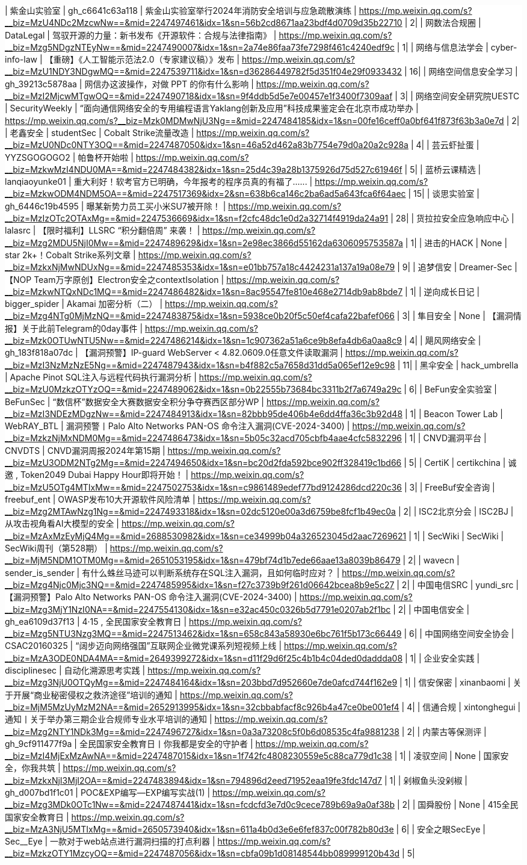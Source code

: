 | 紫金山实验室 | gh_c6641c63a118 | 紫金山实验室举行2024年消防安全培训与应急疏散演练 | https://mp.weixin.qq.com/s?__biz=MzU4NDc2MzcwNw==&mid=2247497461&idx=1&sn=56b2cd8671aa23bdf4d0709d35b22710 | 2| 
| 网数法合规圈 | DataLegal | 驾驭开源的力量：新书发布《开源软件：合规与法律指南》 | https://mp.weixin.qq.com/s?__biz=Mzg5NDgzNTEyNw==&mid=2247490007&idx=1&sn=2a74e86faa73fe7298f461c4240edf9c | 1| 
| 网络与信息法学会 | cyber-info-law | 【重磅】《人工智能示范法2.0（专家建议稿）》发布 | https://mp.weixin.qq.com/s?__biz=MzU1NDY3NDgwMQ==&mid=2247539711&idx=1&sn=d36286449782f5d351f04e29f0933432 | 16| 
| 网络空间信息安全学习 | gh_39213c5878aa | 网信办这波操作，对做 PPT 的你有什么影响 | https://mp.weixin.qq.com/s?__biz=MzI2MjcwMTgwOQ==&mid=2247490718&idx=1&sn=9f4ddb5d5e7e00457e1f3400f7309aaf | 3| 
| 网络空间安全研究院UESTC | SecurityWeekly | “面向通信网络安全的专用编程语言Yaklang创新及应用”科技成果鉴定会在北京市成功举办 | https://mp.weixin.qq.com/s?__biz=Mzk0MDMwNjU3Ng==&mid=2247484185&idx=1&sn=00fe16ceff0a0bf641f873f63b3a0e7d | 2| 
| 老鑫安全 | studentSec | Cobalt Strike流量改造 | https://mp.weixin.qq.com/s?__biz=MzU0NDc0NTY3OQ==&mid=2247487050&idx=1&sn=46a52d462a83b7754e79d0a20a2c928a | 4| 
| 芸云虾扯蛋 | YYZSGOGOGO2 | 帕鲁杯开始啦 | https://mp.weixin.qq.com/s?__biz=MzkwMzI4NDU0MA==&mid=2247484382&idx=1&sn=25d4c39a28b1375926d75d527c61946f | 5| 
| 蓝桥云课精选 | lanqiaoyunke01 | 重大利好！软考官方已明确，今年报考的程序员真的有福了...... | https://mp.weixin.qq.com/s?__biz=MzkwODM4NDM5OA==&mid=2247517369&idx=2&sn=638b6ca146c2ba6ad5a643fca6f64aec | 15| 
| 谈思实验室 | gh_6446c19b4595 | 曝某新势力员工买小米SU7被开除！ | https://mp.weixin.qq.com/s?__biz=MzIzOTc2OTAxMg==&mid=2247536669&idx=1&sn=f2cfc48dc1e0d2a32714f4919da24a91 | 28| 
| 货拉拉安全应急响应中心 | lalasrc | 【限时福利】LLSRC  “积分翻倍周” 来袭！ | https://mp.weixin.qq.com/s?__biz=Mzg2MDU5NjI0Mw==&mid=2247489629&idx=1&sn=2e98ec3866d55162da6306095753587a | 1| 
| 进击的HACK | None | star 2k+！Cobalt Strike系列文章 | https://mp.weixin.qq.com/s?__biz=MzkxNjMwNDUxNg==&mid=2247485353&idx=1&sn=e01bb757a18c4424231a137a19a08e79 | 9| 
| 追梦信安 | Dreamer-Sec | 【NOP Team万字原创】Electron安全之contextIsolation | https://mp.weixin.qq.com/s?__biz=MzkwNTQxNDc1MQ==&mid=2247486482&idx=1&sn=8ac95547fe810e468e2714db9ab8bde7 | 1| 
| 逆向成长日记 | bigger_spider | Akamai 加密分析（二） | https://mp.weixin.qq.com/s?__biz=Mzg4NTg0MjMzNQ==&mid=2247483875&idx=1&sn=5938ce0b20f5c50ef4cafa22bafef066 | 3| 
| 隼目安全 | None | 【漏洞情报】关于此前Telegram的0day事件 | https://mp.weixin.qq.com/s?__biz=Mzk0OTUwNTU5Nw==&mid=2247486214&idx=1&sn=1c907362a51a6ce9b8efa4db6a0aa8c9 | 4| 
| 飓风网络安全 | gh_183f818a07dc | 【漏洞预警】IP-guard WebServer < 4.82.0609.0任意文件读取漏洞 | https://mp.weixin.qq.com/s?__biz=MzI3NzMzNzE5Ng==&mid=2247487943&idx=1&sn=b4f882c5a7658d31dd5a065ef12e9c98 | 11| 
| 黑伞安全 | hack_umbrella | Apache Pinot SQL注入与远程代码执行漏洞分析 | https://mp.weixin.qq.com/s?__biz=MzU0MzkzOTYzOQ==&mid=2247489062&idx=1&sn=0b22555b73684bc3311b2f7a6749a29c | 6| 
| BeFun安全实验室 | BeFunSec | “数信杯”数据安全大赛数据安全积分争夺赛西区部分WP | https://mp.weixin.qq.com/s?__biz=MzI3NDEzMDgzNw==&mid=2247484913&idx=1&sn=82bbb95de406b4e6dd4ffa36c3b92d48 | 1| 
| Beacon Tower Lab | WebRAY_BTL | 漏洞预警丨Palo Alto Networks PAN-OS 命令注入漏洞(CVE-2024-3400) | https://mp.weixin.qq.com/s?__biz=MzkzNjMxNDM0Mg==&mid=2247486473&idx=1&sn=5b05c32acd705cbfb4aae4cfc5832296 | 1| 
| CNVD漏洞平台 | CNVDTS | CNVD漏洞周报2024年第15期 | https://mp.weixin.qq.com/s?__biz=MzU3ODM2NTg2Mg==&mid=2247494650&idx=1&sn=bc20d2fda592bce902ff328419c1bd66 | 5| 
| CertiK | certikchina | 诚邀 , Token2049 Dubai Happy Hour即将开始！ | https://mp.weixin.qq.com/s?__biz=MzU5OTg4MTIxMw==&mid=2247502753&idx=1&sn=c9861489edef77bd9124286dcd220c36 | 3| 
| FreeBuf安全咨询 | freebuf_ent | OWASP发布10大开源软件风险清单 | https://mp.weixin.qq.com/s?__biz=Mzg2MTAwNzg1Ng==&mid=2247493318&idx=1&sn=02dc5120e00a3d6759be8fcf1b49ec0a | 2| 
| ISC2北京分会 | ISC2BJ | 从攻击视角看AI大模型的安全 | https://mp.weixin.qq.com/s?__biz=MzAxMzEyMjQ4Mg==&mid=2688530982&idx=1&sn=ce34999b04a326523045d2aac7269621 | 1| 
| SecWiki | SecWiki | SecWiki周刊（第528期） | https://mp.weixin.qq.com/s?__biz=MjM5NDM1OTM0Mg==&mid=2651053195&idx=1&sn=479bf74d1b7ede66aae13a8039b86479 | 2| 
| wavecn | sender_is_sender | 有什么蛛丝马迹可以判断系统存在SQL注入漏洞，且如何临时应对？ | https://mp.weixin.qq.com/s?__biz=Mzg4Njc0Mjc3NQ==&mid=2247485995&idx=1&sn=f27c3739b9f261d06642bcea8b9e5c27 | 2| 
| 中国电信SRC | yundi_src | 【漏洞预警】Palo Alto Networks PAN-OS 命令注入漏洞(CVE-2024-3400) | https://mp.weixin.qq.com/s?__biz=Mzg3MjY1NzI0NA==&mid=2247554130&idx=1&sn=e32ac450c0326b5d7791e0207ab2f1bc | 2| 
| 中国电信安全 | gh_ea6109d37f13 | 4·15 , 全民国家安全教育日 | https://mp.weixin.qq.com/s?__biz=Mzg5NTU3Nzg3MQ==&mid=2247513462&idx=1&sn=658c843a58930e6bc761f5b173c66449 | 6| 
| 中国网络空间安全协会 | CSAC20160325 | “阔步迈向网络强国”互联网企业微党课系列短视频上线 | https://mp.weixin.qq.com/s?__biz=MzA3ODE0NDA4MA==&mid=2649399272&idx=1&sn=d11f29d6f25c4b1b4c04ded0daddda08 | 1| 
| 企业安全实践 | disciplinesec | 自动化溯源思考实践 | https://mp.weixin.qq.com/s?__biz=Mzg3NjU0OTQyMg==&mid=2247484164&idx=1&sn=203bbd7d952660e7de0afcd744f162e9 | 1| 
| 信安保密 | xinanbaomi | 关于开展“商业秘密侵权之救济途径”培训的通知 | https://mp.weixin.qq.com/s?__biz=MjM5MzUyMzM2NA==&mid=2652913995&idx=1&sn=32cbbabfacf8c926b4a47ce0be001ef4 | 4| 
| 信通合规 | xintonghegui | 通知丨关于举办第三期企业合规师专业水平培训的通知 | https://mp.weixin.qq.com/s?__biz=Mzg2NTY1NDk3Mg==&mid=2247496727&idx=1&sn=0a3a73208c5f0b6d08535c4fa9881238 | 2| 
| 内蒙古等保测评 | gh_9cf911477f9a | 全民国家安全教育日丨你我都是安全的守护者 | https://mp.weixin.qq.com/s?__biz=MzI4MjExMzAwNA==&mid=2247487015&idx=1&sn=1f742fc4808230559e5c88ca779d1c38 | 1| 
| 凌驭空间 | None | 国家安全，你我共筑 | https://mp.weixin.qq.com/s?__biz=MzkxNjI3MjI2OA==&mid=2247483894&idx=1&sn=794896d2eed71952eaa19fe3fdc147d7 | 1| 
| 剁椒鱼头没剁椒 | gh_d007bd1f1c01 | POC&EXP编写—EXP编写实战(1) | https://mp.weixin.qq.com/s?__biz=Mzg3MDk0OTc1Nw==&mid=2247487441&idx=1&sn=fcdcfd3e7d0c9cece789b69a9a0af38b | 2| 
| 国舜股份 | None | 415全民国家安全教育日 | https://mp.weixin.qq.com/s?__biz=MzA3NjU5MTIxMg==&mid=2650573940&idx=1&sn=611a4b0d3e6e6fef837c00f782b80d3e | 6| 
| 安全之眼SecEye | Sec__Eye | 一款对于web站点进行漏洞扫描的打点利器 | https://mp.weixin.qq.com/s?__biz=MzkzOTY1MzcyOQ==&mid=2247487056&idx=1&sn=cbfa09b1d08148544bb089999120b43d | 5| 